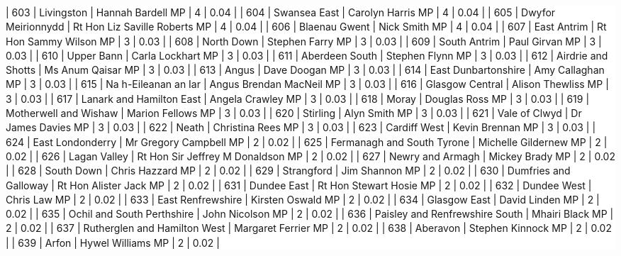 | 603 | Livingston | Hannah Bardell MP | 4 | 0.04 |
| 604 | Swansea East | Carolyn Harris MP | 4 | 0.04 |
| 605 | Dwyfor Meirionnydd | Rt Hon Liz Saville Roberts MP | 4 | 0.04 |
| 606 | Blaenau Gwent | Nick Smith MP | 4 | 0.04 |
| 607 | East Antrim | Rt Hon Sammy Wilson MP | 3 | 0.03 |
| 608 | North Down | Stephen Farry MP | 3 | 0.03 |
| 609 | South Antrim | Paul Girvan MP | 3 | 0.03 |
| 610 | Upper Bann | Carla Lockhart MP | 3 | 0.03 |
| 611 | Aberdeen South | Stephen Flynn MP | 3 | 0.03 |
| 612 | Airdrie and Shotts | Ms Anum Qaisar MP | 3 | 0.03 |
| 613 | Angus | Dave Doogan MP | 3 | 0.03 |
| 614 | East Dunbartonshire | Amy Callaghan MP | 3 | 0.03 |
| 615 | Na h-Eileanan an Iar | Angus Brendan MacNeil MP | 3 | 0.03 |
| 616 | Glasgow Central | Alison Thewliss MP | 3 | 0.03 |
| 617 | Lanark and Hamilton East | Angela Crawley MP | 3 | 0.03 |
| 618 | Moray | Douglas Ross MP | 3 | 0.03 |
| 619 | Motherwell and Wishaw | Marion Fellows MP | 3 | 0.03 |
| 620 | Stirling | Alyn Smith MP | 3 | 0.03 |
| 621 | Vale of Clwyd | Dr James Davies MP | 3 | 0.03 |
| 622 | Neath | Christina Rees MP | 3 | 0.03 |
| 623 | Cardiff West | Kevin Brennan MP | 3 | 0.03 |
| 624 | East Londonderry | Mr Gregory Campbell MP | 2 | 0.02 |
| 625 | Fermanagh and South Tyrone | Michelle Gildernew MP | 2 | 0.02 |
| 626 | Lagan Valley | Rt Hon Sir Jeffrey M Donaldson MP | 2 | 0.02 |
| 627 | Newry and Armagh | Mickey Brady MP | 2 | 0.02 |
| 628 | South Down | Chris Hazzard MP | 2 | 0.02 |
| 629 | Strangford | Jim Shannon MP | 2 | 0.02 |
| 630 | Dumfries and Galloway | Rt Hon Alister Jack MP | 2 | 0.02 |
| 631 | Dundee East | Rt Hon Stewart Hosie MP | 2 | 0.02 |
| 632 | Dundee West | Chris Law MP | 2 | 0.02 |
| 633 | East Renfrewshire | Kirsten Oswald MP | 2 | 0.02 |
| 634 | Glasgow East | David Linden MP | 2 | 0.02 |
| 635 | Ochil and South Perthshire | John Nicolson MP | 2 | 0.02 |
| 636 | Paisley and Renfrewshire South | Mhairi Black MP | 2 | 0.02 |
| 637 | Rutherglen and Hamilton West | Margaret Ferrier MP | 2 | 0.02 |
| 638 | Aberavon | Stephen Kinnock MP | 2 | 0.02 |
| 639 | Arfon | Hywel Williams MP | 2 | 0.02 |